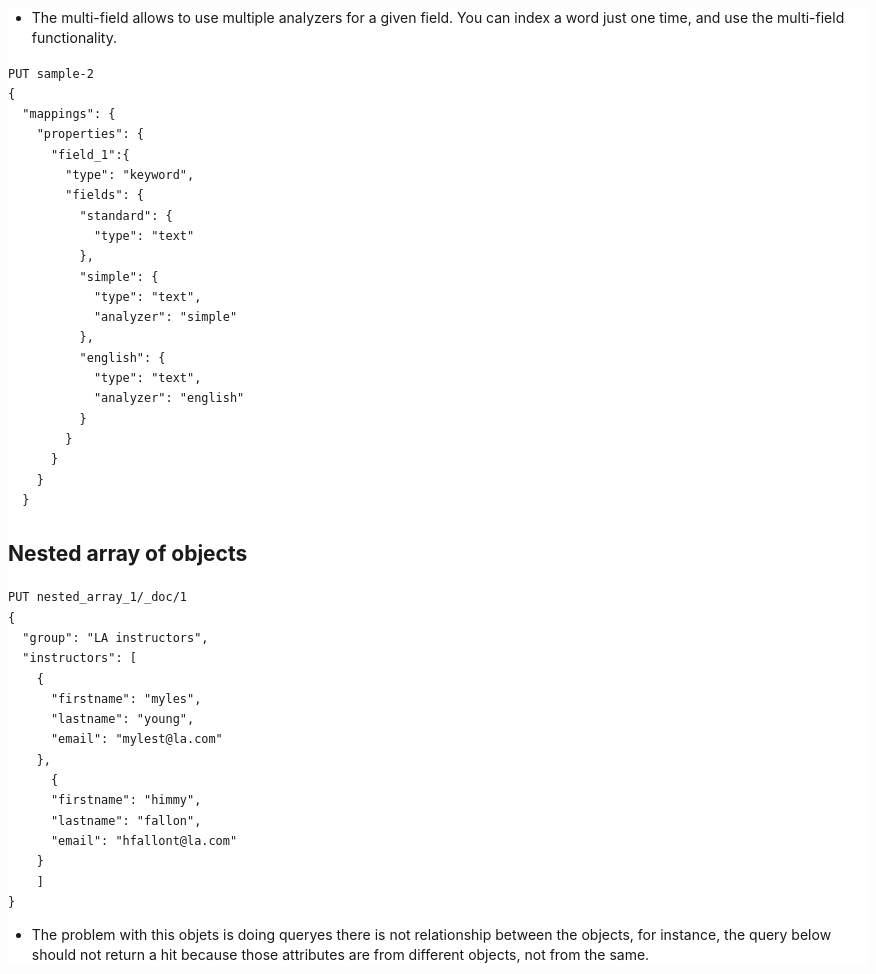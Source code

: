 - The multi-field allows to use multiple analyzers for a given field. You can index a word just one time, and use the multi-field functionality.

```
PUT sample-2
{
  "mappings": {
    "properties": {
      "field_1":{ 
        "type": "keyword",
        "fields": {
          "standard": {
            "type": "text"
          },
          "simple": {
            "type": "text",
            "analyzer": "simple"
          },
          "english": {
            "type": "text",
            "analyzer": "english"
          }
        }
      }
    }
  }
```


## Nested array of objects
```
PUT nested_array_1/_doc/1
{
  "group": "LA instructors",
  "instructors": [
    {
      "firstname": "myles",
      "lastname": "young",
      "email": "mylest@la.com"
    },
      {
      "firstname": "himmy",
      "lastname": "fallon",
      "email": "hfallont@la.com"
    }
    ]
}
```

- The problem with this objets is doing queryes there is not relationship between the objects, for instance, the query below should not return a hit because those attributes are from different objects, not from the same.
